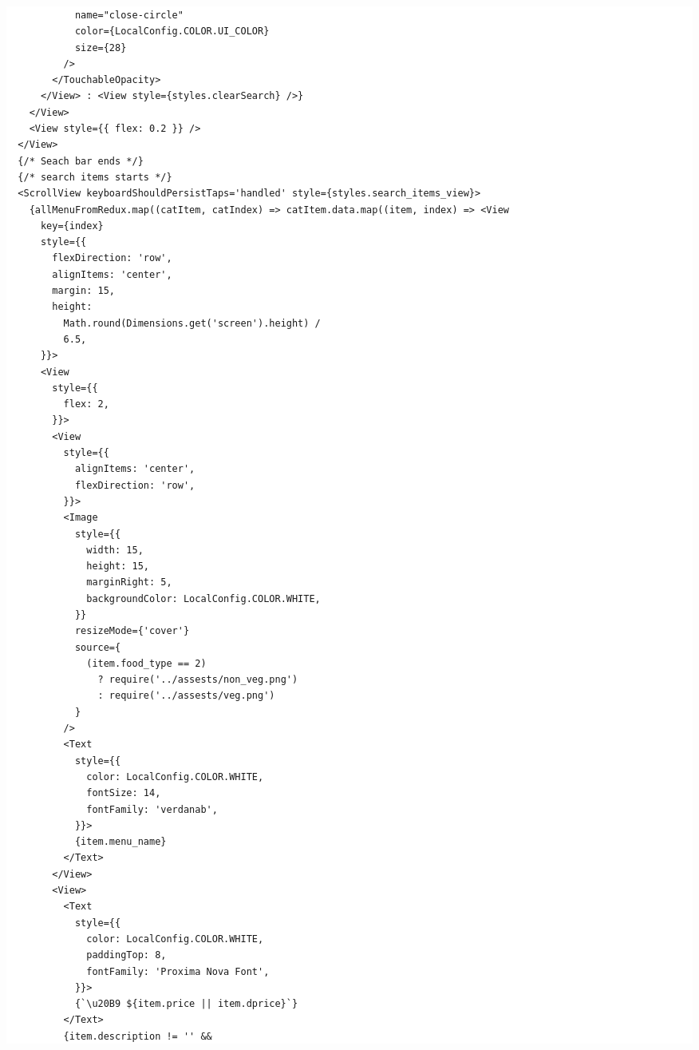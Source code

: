                 name="close-circle"
                color={LocalConfig.COLOR.UI_COLOR}
                size={28}
              />
            </TouchableOpacity>
          </View> : <View style={styles.clearSearch} />}
        </View>
        <View style={{ flex: 0.2 }} />
      </View>
      {/* Seach bar ends */}
      {/* search items starts */}
      <ScrollView keyboardShouldPersistTaps='handled' style={styles.search_items_view}>
        {allMenuFromRedux.map((catItem, catIndex) => catItem.data.map((item, index) => <View
          key={index}
          style={{
            flexDirection: 'row',
            alignItems: 'center',
            margin: 15,
            height:
              Math.round(Dimensions.get('screen').height) /
              6.5,
          }}>
          <View
            style={{
              flex: 2,
            }}>
            <View
              style={{
                alignItems: 'center',
                flexDirection: 'row',
              }}>
              <Image
                style={{
                  width: 15,
                  height: 15,
                  marginRight: 5,
                  backgroundColor: LocalConfig.COLOR.WHITE,
                }}
                resizeMode={'cover'}
                source={
                  (item.food_type == 2)
                    ? require('../assests/non_veg.png')
                    : require('../assests/veg.png')
                }
              />
              <Text
                style={{
                  color: LocalConfig.COLOR.WHITE,
                  fontSize: 14,
                  fontFamily: 'verdanab',
                }}>
                {item.menu_name}
              </Text>
            </View>
            <View>
              <Text
                style={{
                  color: LocalConfig.COLOR.WHITE,
                  paddingTop: 8,
                  fontFamily: 'Proxima Nova Font',
                }}>
                {`\u20B9 ${item.price || item.dprice}`}
              </Text>
              {item.description != '' &&